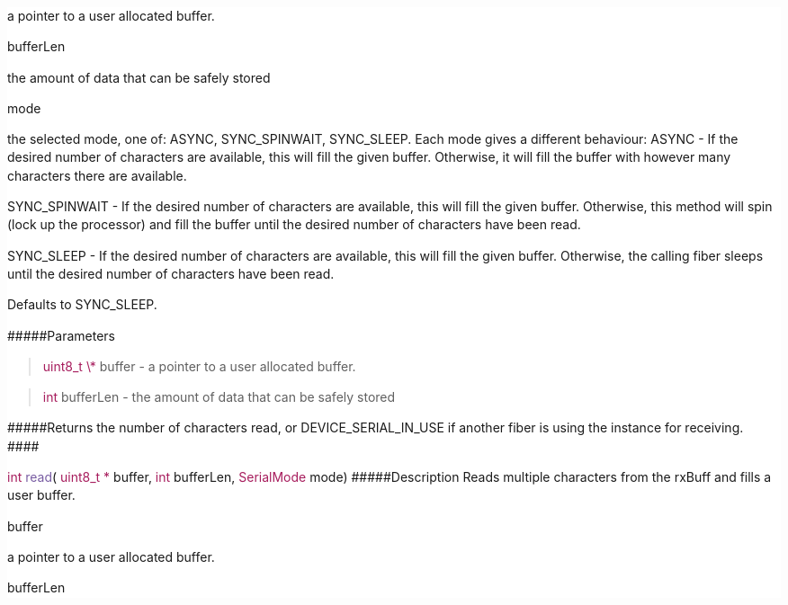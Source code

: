 
 a pointer to a user allocated buffer.



 bufferLen


 the amount of data that can be safely stored



 mode


 the selected mode, one of: ASYNC, SYNC_SPINWAIT, SYNC_SLEEP. Each mode gives a different behaviour:  ASYNC - If the desired number of characters are available, this will fill
        the given buffer. Otherwise, it will fill the buffer with however
        many characters there are available.

SYNC_SPINWAIT - If the desired number of characters are available, this will fill
                the given buffer. Otherwise, this method will spin (lock up the processor)
                and fill the buffer until the desired number of characters have been read.

SYNC_SLEEP - If the desired number of characters are available, this will fill
             the given buffer. Otherwise, the calling fiber sleeps
             until the desired number of characters have been read.



Defaults to SYNC_SLEEP.




#####Parameters

>  <div style='color:#a71d5d; display:inline-block'>uint8_t \*</div> buffer - a pointer to a user allocated buffer.

>  <div style='color:#a71d5d; display:inline-block'>int</div> bufferLen - the amount of data that can be safely stored
#####Returns
the number of characters read, or DEVICE_SERIAL_IN_USE if another fiber is using the instance for receiving.
<br/>
####<div style='color:#a71d5d; display:inline-block'>int</div> <div style='color:#795da3; display:inline-block'>read</div>( <div style='color:#a71d5d; display:inline-block'>uint8_t \*</div> buffer,  <div style='color:#a71d5d; display:inline-block'>int</div> bufferLen,  <div style='color:#a71d5d; display:inline-block'>SerialMode</div> mode)
#####Description
Reads multiple characters from the rxBuff and fills a user buffer.



 buffer


 a pointer to a user allocated buffer.



 bufferLen

